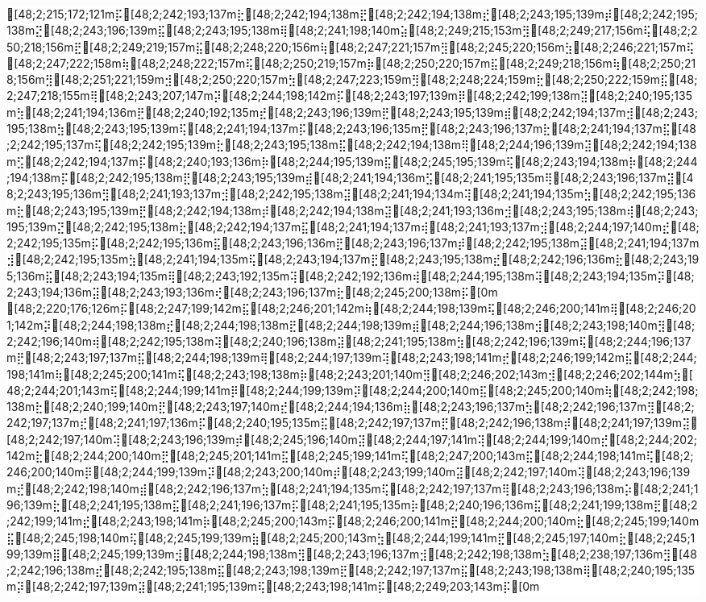 [48;2;215;172;121m⡯[48;2;242;193;137m⣗[48;2;242;194;138m⣟[48;2;242;194;138m⣞[48;2;243;195;139m⡾[48;2;242;195;138m⣝[48;2;243;196;139m⣯[48;2;243;195;138m⢿[48;2;241;198;140m⣵[48;2;249;215;153m⣻[48;2;249;217;156m⢯[48;2;250;218;156m⣟[48;2;249;219;157m⣯[48;2;248;220;156m⢷[48;2;247;221;157m⣻[48;2;245;220;156m⣳[48;2;246;221;157m⢯[48;2;247;222;158m⢷[48;2;248;222;157m⢯[48;2;250;219;157m⡷[48;2;250;220;157m⣯[48;2;249;218;156m⢷[48;2;250;218;156m⣻[48;2;251;221;159m⣺[48;2;250;220;157m⣳[48;2;247;223;159m⣻[48;2;248;224;159m⣗[48;2;250;222;159m⣯[48;2;247;218;155m⢿[48;2;243;207;147m⡽[48;2;244;198;142m⡯[48;2;243;197;139m⡿[48;2;242;199;138m⣽[48;2;240;195;135m⣳[48;2;241;194;136m⣟[48;2;240;192;135m⣞[48;2;243;196;139m⣟[48;2;243;195;139m⣾[48;2;242;194;137m⣺[48;2;243;195;138m⣳[48;2;243;195;139m⢯[48;2;241;194;137m⡯[48;2;243;196;135m⣟[48;2;243;196;137m⣗[48;2;241;194;137m⣯[48;2;242;195;137m⢯[48;2;242;195;139m⣗[48;2;243;195;138m⣯[48;2;242;194;138m⢿[48;2;244;196;139m⣽[48;2;242;194;138m⣫[48;2;242;194;137m⡯[48;2;240;193;136m⡷[48;2;244;195;139m⣯[48;2;245;195;139m⢯[48;2;243;194;138m⡷[48;2;244;194;138m⡯[48;2;242;195;138m⣟[48;2;243;195;139m⣾[48;2;241;194;136m⣫[48;2;241;195;135m⢿[48;2;243;196;137m⣽[48;2;243;195;136m⣻[48;2;241;193;137m⣺[48;2;242;195;138m⣽[48;2;241;194;134m⢽[48;2;241;194;135m⣳[48;2;242;195;136m⣗[48;2;243;195;139m⣟[48;2;242;194;138m⡾[48;2;242;194;138m⣽[48;2;241;193;136m⣺[48;2;243;195;138m⢾[48;2;243;195;139m⣝[48;2;242;195;138m⣗[48;2;242;194;137m⣯[48;2;241;194;137m⢾[48;2;241;193;137m⣺[48;2;244;197;140m⣞[48;2;242;195;135m⡯[48;2;242;195;136m⣯[48;2;243;196;136m⣟[48;2;243;196;137m⡾[48;2;242;195;138m⣽[48;2;241;194;137m⣺[48;2;242;195;135m⣳[48;2;241;194;135m⢯[48;2;243;194;137m⣟[48;2;243;195;138m⣞[48;2;242;196;136m⣗[48;2;243;195;136m⣯[48;2;243;194;135m⢿[48;2;243;192;135m⢽[48;2;242;192;136m⢾[48;2;244;195;138m⢽[48;2;243;194;135m⡽[48;2;243;194;136m⣽[48;2;243;193;136m⢞[48;2;243;196;137m⣗[48;2;245;200;138m⡯[0m
[48;2;220;176;126m⡯[48;2;247;199;142m⣯[48;2;246;201;142m⢷[48;2;244;198;139m⢯[48;2;246;200;141m⢿[48;2;246;201;142m⡽[48;2;244;198;138m⣞[48;2;244;198;138m⣟[48;2;244;198;139m⣾[48;2;244;196;138m⣺[48;2;243;198;140m⣻[48;2;242;196;140m⢾[48;2;242;195;138m⢽[48;2;240;196;138m⣽[48;2;241;195;138m⣳[48;2;242;196;139m⢯[48;2;244;196;137m⣟[48;2;243;197;137m⣯[48;2;244;198;139m⢿[48;2;244;197;139m⢽[48;2;243;198;141m⣞[48;2;246;199;142m⣯[48;2;244;198;141m⢷[48;2;245;200;141m⢯[48;2;243;198;138m⡷[48;2;243;201;140m⣻[48;2;246;202;143m⣺[48;2;246;202;144m⣳[48;2;244;201;143m⢯[48;2;244;199;141m⡿[48;2;244;199;139m⡽[48;2;244;200;140m⣯[48;2;245;200;140m⢷[48;2;242;198;138m⣗[48;2;240;199;140m⣟[48;2;243;197;140m⣞[48;2;244;194;136m⣷[48;2;243;196;137m⣳[48;2;242;196;137m⣻[48;2;242;197;137m⣞[48;2;241;197;136m⡯[48;2;240;195;135m⣯[48;2;242;197;137m⣟[48;2;242;196;138m⡾[48;2;241;197;139m⣽[48;2;242;197;140m⢽[48;2;243;196;139m⡾[48;2;245;196;140m⣽[48;2;244;197;141m⢽[48;2;244;199;140m⣞[48;2;244;202;142m⣗[48;2;244;200;140m⣟[48;2;245;201;141m⣯[48;2;245;199;141m⢯[48;2;247;200;143m⣯[48;2;244;198;141m⢯[48;2;246;200;140m⡿[48;2;244;199;139m⡽[48;2;243;200;140m⡾[48;2;243;199;140m⣽[48;2;242;197;140m⢽[48;2;243;196;139m⣞[48;2;242;198;140m⣾[48;2;242;196;137m⣳[48;2;241;194;135m⢯[48;2;242;197;137m⢿[48;2;243;196;138m⡵[48;2;241;196;139m⣗[48;2;241;195;138m⣯[48;2;241;196;137m⡯[48;2;241;195;135m⡷[48;2;240;196;136m⣯[48;2;241;199;138m⣟[48;2;242;199;141m⣞[48;2;243;198;141m⡷[48;2;245;200;143m⡯[48;2;246;200;141m⣟[48;2;244;200;140m⣗[48;2;245;199;140m⣯[48;2;245;198;140m⢯[48;2;245;199;139m⣷[48;2;245;200;143m⣳[48;2;244;199;141m⣟[48;2;245;197;140m⣗[48;2;245;199;139m⣿[48;2;245;199;139m⣺[48;2;244;198;138m⣻[48;2;243;196;137m⣺[48;2;242;198;138m⣳[48;2;238;197;136m⣻[48;2;242;196;138m⣞[48;2;242;195;138m⣯[48;2;243;198;139m⣟[48;2;242;197;137m⣯[48;2;243;198;138m⢿[48;2;240;195;135m⡽[48;2;242;197;139m⣽[48;2;241;195;139m⢯[48;2;243;198;141m⡯[48;2;249;203;143m⡯[0m